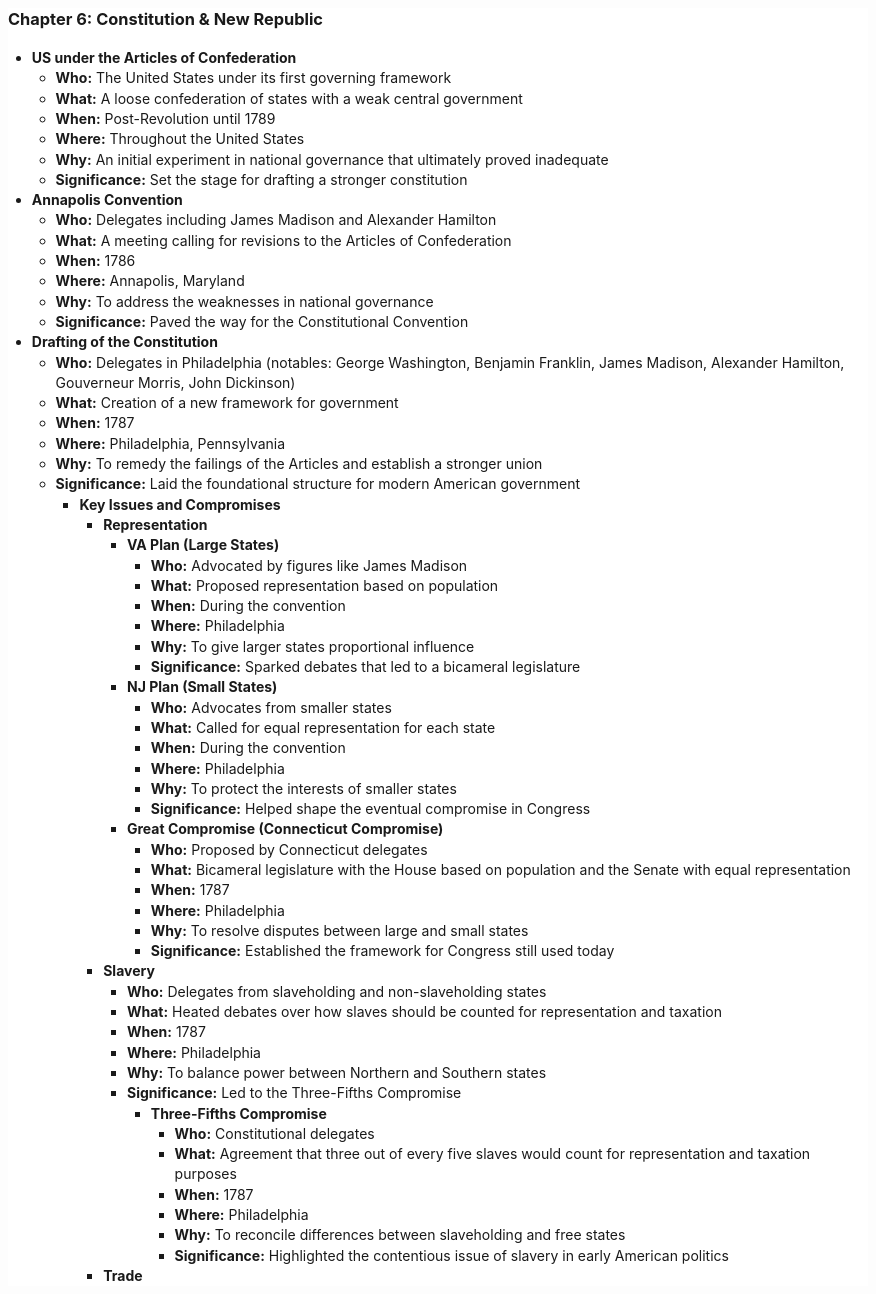 ### Chapter 6: Constitution & New Republic
- **US under the Articles of Confederation**
  - **Who:** The United States under its first governing framework
  - **What:** A loose confederation of states with a weak central government
  - **When:** Post-Revolution until 1789
  - **Where:** Throughout the United States
  - **Why:** An initial experiment in national governance that ultimately proved inadequate
  - **Significance:** Set the stage for drafting a stronger constitution
- **Annapolis Convention**
  - **Who:** Delegates including James Madison and Alexander Hamilton
  - **What:** A meeting calling for revisions to the Articles of Confederation
  - **When:** 1786
  - **Where:** Annapolis, Maryland
  - **Why:** To address the weaknesses in national governance
  - **Significance:** Paved the way for the Constitutional Convention
- **Drafting of the Constitution**
  - **Who:** Delegates in Philadelphia (notables: George Washington, Benjamin Franklin, James Madison, Alexander Hamilton, Gouverneur Morris, John Dickinson)
  - **What:** Creation of a new framework for government
  - **When:** 1787
  - **Where:** Philadelphia, Pennsylvania
  - **Why:** To remedy the failings of the Articles and establish a stronger union
  - **Significance:** Laid the foundational structure for modern American government
    - **Key Issues and Compromises**
      - **Representation**
        - **VA Plan (Large States)**
          - **Who:** Advocated by figures like James Madison
          - **What:** Proposed representation based on population
          - **When:** During the convention
          - **Where:** Philadelphia
          - **Why:** To give larger states proportional influence
          - **Significance:** Sparked debates that led to a bicameral legislature
        - **NJ Plan (Small States)**
          - **Who:** Advocates from smaller states
          - **What:** Called for equal representation for each state
          - **When:** During the convention
          - **Where:** Philadelphia
          - **Why:** To protect the interests of smaller states
          - **Significance:** Helped shape the eventual compromise in Congress
        - **Great Compromise (Connecticut Compromise)**
          - **Who:** Proposed by Connecticut delegates
          - **What:** Bicameral legislature with the House based on population and the Senate with equal representation
          - **When:** 1787
          - **Where:** Philadelphia
          - **Why:** To resolve disputes between large and small states
          - **Significance:** Established the framework for Congress still used today
      - **Slavery**
        - **Who:** Delegates from slaveholding and non-slaveholding states
        - **What:** Heated debates over how slaves should be counted for representation and taxation
        - **When:** 1787
        - **Where:** Philadelphia
        - **Why:** To balance power between Northern and Southern states
        - **Significance:** Led to the Three-Fifths Compromise
          - **Three-Fifths Compromise**
            - **Who:** Constitutional delegates
            - **What:** Agreement that three out of every five slaves would count for representation and taxation purposes
            - **When:** 1787
            - **Where:** Philadelphia
            - **Why:** To reconcile differences between slaveholding and free states
            - **Significance:** Highlighted the contentious issue of slavery in early American politics
      - **Trade**